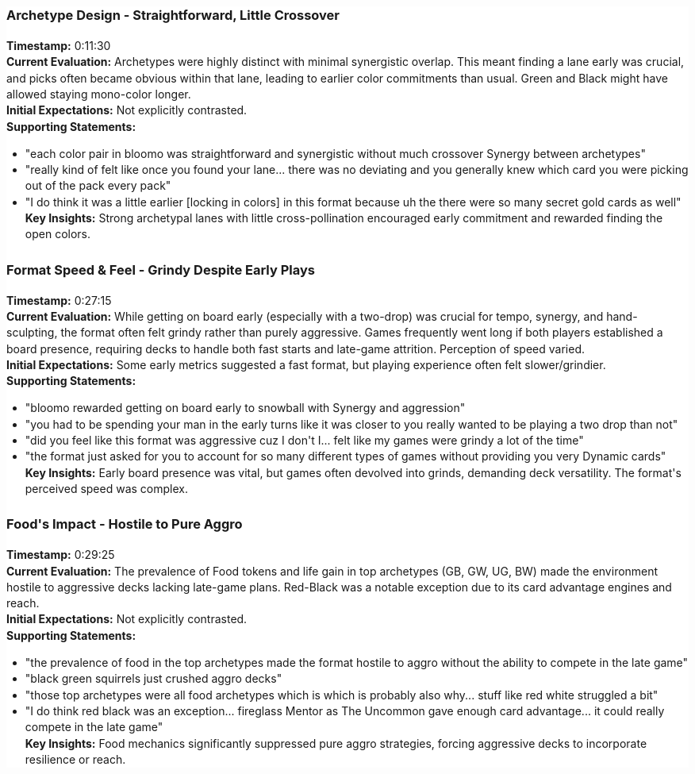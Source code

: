 ### Archetype Design - Straightforward, Little Crossover  
**Timestamp:** 0:11:30  
**Current Evaluation:** Archetypes were highly distinct with minimal synergistic overlap. This meant finding a lane early was crucial, and picks often became obvious within that lane, leading to earlier color commitments than usual. Green and Black might have allowed staying mono-color longer.  
**Initial Expectations:** Not explicitly contrasted.  
**Supporting Statements:**  
- "each color pair in bloomo was straightforward and synergistic without much crossover Synergy between archetypes"  
- "really kind of felt like once you found your lane... there was no deviating and you generally knew which card you were picking out of the pack every pack"  
- "I do think it was a little earlier [locking in colors] in this format because uh the there were so many secret gold cards as well"  
**Key Insights:** Strong archetypal lanes with little cross-pollination encouraged early commitment and rewarded finding the open colors.  

### Format Speed & Feel - Grindy Despite Early Plays  
**Timestamp:** 0:27:15  
**Current Evaluation:** While getting on board early (especially with a two-drop) was crucial for tempo, synergy, and hand-sculpting, the format often felt grindy rather than purely aggressive. Games frequently went long if both players established a board presence, requiring decks to handle both fast starts and late-game attrition. Perception of speed varied.  
**Initial Expectations:** Some early metrics suggested a fast format, but playing experience often felt slower/grindier.  
**Supporting Statements:**  
- "bloomo rewarded getting on board early to snowball with Synergy and aggression"  
- "you had to be spending your man in the early turns like it was closer to you really wanted to be playing a two drop than not"  
- "did you feel like this format was aggressive cuz I don't I... felt like my games were grindy a lot of the time"  
- "the format just asked for you to account for so many different types of games without providing you very Dynamic cards"  
**Key Insights:** Early board presence was vital, but games often devolved into grinds, demanding deck versatility. The format's perceived speed was complex.  

### Food's Impact - Hostile to Pure Aggro  
**Timestamp:** 0:29:25  
**Current Evaluation:** The prevalence of Food tokens and life gain in top archetypes (GB, GW, UG, BW) made the environment hostile to aggressive decks lacking late-game plans. Red-Black was a notable exception due to its card advantage engines and reach.  
**Initial Expectations:** Not explicitly contrasted.  
**Supporting Statements:**  
- "the prevalence of food in the top archetypes made the format hostile to aggro without the ability to compete in the late game"  
- "black green squirrels just crushed aggro decks"  
- "those top archetypes were all food archetypes which is which is probably also why... stuff like red white struggled a bit"  
- "I do think red black was an exception... fireglass Mentor as The Uncommon gave enough card advantage... it could really compete in the late game"  
**Key Insights:** Food mechanics significantly suppressed pure aggro strategies, forcing aggressive decks to incorporate resilience or reach.  
